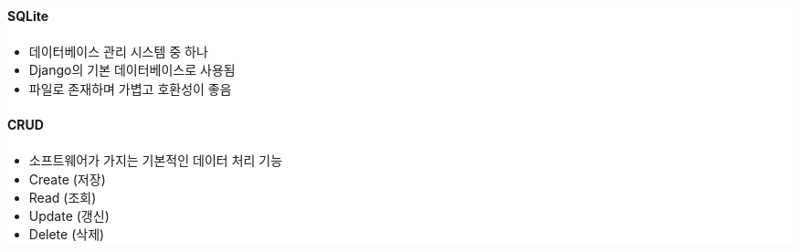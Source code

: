 #### SQLite
- 데이터베이스 관리 시스템 중 하나
- Django의 기본 데이터베이스로 사용됨
- 파일로 존재하며 가볍고 호환성이 좋음

#### CRUD
- 소프트웨어가 가지는 기본적인 데이터 처리 기능
- Create (저장)
- Read (조회)
- Update (갱신)
- Delete (삭제)